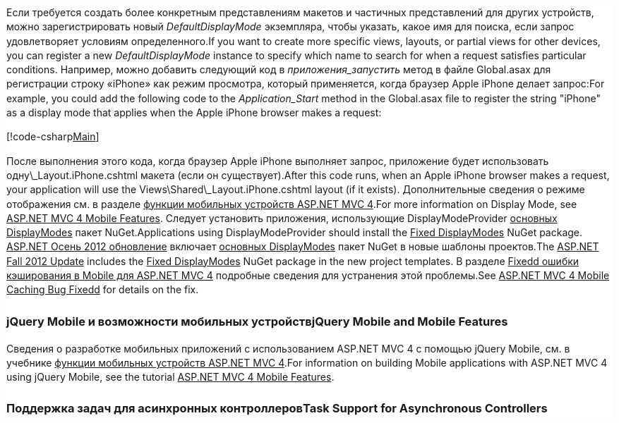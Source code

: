 <span data-ttu-id="c7ea4-191">Если требуется создать более конкретным представлениям макетов и частичных представлений для других устройств, можно зарегистрировать новый *DefaultDisplayMode* экземпляра, чтобы указать, какое имя для поиска, если запрос удовлетворяет условиям определенного.</span><span class="sxs-lookup"><span data-stu-id="c7ea4-191">If you want to create more specific views, layouts, or partial views for other devices, you can register a new *DefaultDisplayMode* instance to specify which name to search for when a request satisfies particular conditions.</span></span> <span data-ttu-id="c7ea4-192">Например, можно добавить следующий код в *приложения\_запустить* метод в файле Global.asax для регистрации строку «iPhone» как режим просмотра, который применяется, когда браузер Apple iPhone делает запрос:</span><span class="sxs-lookup"><span data-stu-id="c7ea4-192">For example, you could add the following code to the *Application\_Start* method in the Global.asax file to register the string "iPhone" as a display mode that applies when the Apple iPhone browser makes a request:</span></span>

[!code-csharp[Main](mvc4-release-notes/samples/sample1.cs)]

<span data-ttu-id="c7ea4-193">После выполнения этого кода, когда браузер Apple iPhone выполняет запрос, приложение будет использовать одну\\_Layout.iPhone.cshtml макета (если он существует).</span><span class="sxs-lookup"><span data-stu-id="c7ea4-193">After this code runs, when an Apple iPhone browser makes a request, your application will use the Views\Shared\\_Layout.iPhone.cshtml layout (if it exists).</span></span> <span data-ttu-id="c7ea4-194">Дополнительные сведения о режиме отображения см. в разделе [функции мобильных устройств ASP.NET MVC 4](../mvc/overview/older-versions/aspnet-mvc-4-mobile-features.md).</span><span class="sxs-lookup"><span data-stu-id="c7ea4-194">For more information on Display Mode, see [ASP.NET MVC 4 Mobile Features](../mvc/overview/older-versions/aspnet-mvc-4-mobile-features.md).</span></span> <span data-ttu-id="c7ea4-195">Следует установить приложения, использующие DisplayModeProvider [основных DisplayModes](http://nuget.org/packages/Microsoft.AspNet.Mvc.FixedDisplayModes) пакет NuGet.</span><span class="sxs-lookup"><span data-stu-id="c7ea4-195">Applications using DisplayModeProvider should install the [Fixed DisplayModes](http://nuget.org/packages/Microsoft.AspNet.Mvc.FixedDisplayModes) NuGet package.</span></span> <span data-ttu-id="c7ea4-196">[ASP.NET Осень 2012 обновление](https://go.microsoft.com/fwlink/?LinkID=271322) включает [основных DisplayModes](http://nuget.org/packages/Microsoft.AspNet.Mvc.FixedDisplayModes) пакет NuGet в новые шаблоны проектов.</span><span class="sxs-lookup"><span data-stu-id="c7ea4-196">The [ASP.NET Fall 2012 Update](https://go.microsoft.com/fwlink/?LinkID=271322) includes the [Fixed DisplayModes](http://nuget.org/packages/Microsoft.AspNet.Mvc.FixedDisplayModes) NuGet package in the new project templates.</span></span> <span data-ttu-id="c7ea4-197">В разделе [Fixedd ошибки кэширования в Mobile для ASP.NET MVC 4](https://blogs.msdn.com/b/rickandy/archive/2012/09/17/asp-net-mvc-4-mobile-caching-bug-fixed.aspx) подробные сведения для устранения этой проблемы.</span><span class="sxs-lookup"><span data-stu-id="c7ea4-197">See [ASP.NET MVC 4 Mobile Caching Bug Fixedd](https://blogs.msdn.com/b/rickandy/archive/2012/09/17/asp-net-mvc-4-mobile-caching-bug-fixed.aspx) for details on the fix.</span></span>

<a id="_Toc303253811"></a>
### <a name="jquery-mobile-and-mobile-features"></a><span data-ttu-id="c7ea4-198">jQuery Mobile и возможности мобильных устройств</span><span class="sxs-lookup"><span data-stu-id="c7ea4-198">jQuery Mobile and Mobile Features</span></span>

<span data-ttu-id="c7ea4-199">Сведения о разработке мобильных приложений с использованием ASP.NET MVC 4 с помощью jQuery Mobile, см. в учебнике [функции мобильных устройств ASP.NET MVC 4](../mvc/overview/older-versions/aspnet-mvc-4-mobile-features.md).</span><span class="sxs-lookup"><span data-stu-id="c7ea4-199">For information on building Mobile applications with ASP.NET MVC 4 using jQuery Mobile, see the tutorial [ASP.NET MVC 4 Mobile Features](../mvc/overview/older-versions/aspnet-mvc-4-mobile-features.md).</span></span>

<a id="_Toc303253813"></a>
### <a name="task-support-for-asynchronous-controllers"></a><span data-ttu-id="c7ea4-200">Поддержка задач для асинхронных контроллеров</span><span class="sxs-lookup"><span data-stu-id="c7ea4-200">Task Support for Asynchronous Controllers</span></span>
